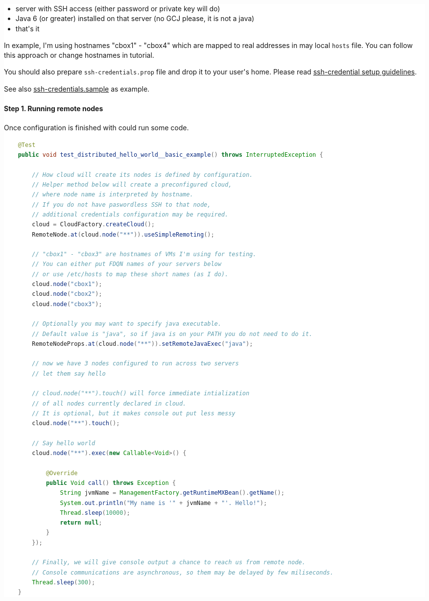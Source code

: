  * server with SSH access (either password or private key will do)
 * Java 6 (or greater) installed on that server (no GCJ please, it is not a java)
 * that's it

In example, I'm using hostnames "cbox1" - "cbox4" which are mapped to real addresses in may local `hosts` file. 
You can follow this approach or change hostnames in tutorial.

You should also prepare `ssh-credentials.prop` file and drop it to your user's home.
Please read [ssh-credential setup guidelines][ssh-credential-setup].

See also [ssh-credentials.sample][ssh-credentials.sample] as example.

#### Step 1. Running remote nodes
Once configuration is finished with could run some code.

````Java
    @Test
    public void test_distributed_hello_world__basic_example() throws InterruptedException {
        
        // How cloud will create its nodes is defined by configuration.
        // Helper method below will create a preconfigured cloud,
        // where node name is interpreted by hostname.
        // If you do not have paswordless SSH to that node, 
        // additional credentials configuration may be required.
        cloud = CloudFactory.createCloud();
        RemoteNode.at(cloud.node("**")).useSimpleRemoting();
        
        // "cbox1" - "cbox3" are hostnames of VMs I'm using for testing.
        // You can either put FDQN names of your servers below
        // or use /etc/hosts to map these short names (as I do).
        cloud.node("cbox1");
        cloud.node("cbox2");
        cloud.node("cbox3");
        
        // Optionally you may want to specify java executable.
        // Default value is "java", so if java is on your PATH you do not need to do it.
        RemoteNodeProps.at(cloud.node("**")).setRemoteJavaExec("java");
        
        // now we have 3 nodes configured to run across two servers
        // let them say hello
        
        // cloud.node("**").touch() will force immediate intialization
        // of all nodes currently declared in cloud.
        // It is optional, but it makes console out put less messy
        cloud.node("**").touch();
        
        // Say hello world
        cloud.node("**").exec(new Callable<Void>() {

            @Override
            public Void call() throws Exception {
                String jvmName = ManagementFactory.getRuntimeMXBean().getName();
                System.out.println("My name is '" + jvmName + "'. Hello!");
                Thread.sleep(10000);
                return null;
            }
        });
        
        // Finally, we will give console output a chance to reach us from remote node.
        // Console communications are asynchronous, so them may be delayed by few miliseconds. 
        Thread.sleep(300);
    }
````


 [nc]: https://github.com/gridkit/nanocloud
 [vinode]: https://github.com/gridkit/nanocloud/blob/vicluster-0.8/vicluster-core/src/main/java/org/gridkit/vicluster/ViNode.java
 [ssh-credential-setup]: NanoCloud_Configuring_SSH_credentials.md
 [StartingWithLocalCloud.java]: https://github.com/gridkit/nanocloud-getting-started/blob/master/src/test/java/org/gridkit/lab/examples/nanocloud/StartingWithLocalCloud.java
 [StartingWithDistributedCloud.java]: https://github.com/gridkit/nanocloud-getting-started/blob/master/src/test/java/org/gridkit/lab/examples/nanocloud/StartingWithDistributedCloud.java
 [BasicViNodeUsage.java]: https://github.com/gridkit/nanocloud-getting-started/blob/master/src/test/java/org/gridkit/lab/examples/nanocloud/BasicViNodeUsage.java
 [TransaprentRmi.java]: https://github.com/gridkit/nanocloud-getting-started/blob/master/src/test/java/org/gridkit/lab/examples/nanocloud/TransaprentRmi.java
 [ssh-credentials.sample]: https://github.com/gridkit/nanocloud-getting-started/blob/master/src/test/resources/ssh-credentials.sample
